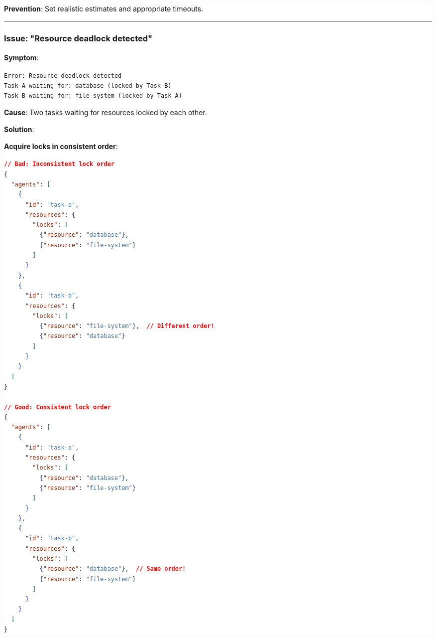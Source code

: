 **Prevention**: Set realistic estimates and appropriate timeouts.

---

### Issue: "Resource deadlock detected"

**Symptom**:
```
Error: Resource deadlock detected
Task A waiting for: database (locked by Task B)
Task B waiting for: file-system (locked by Task A)
```

**Cause**: Two tasks waiting for resources locked by each other.

**Solution**:

**Acquire locks in consistent order**:
```json
// Bad: Inconsistent lock order
{
  "agents": [
    {
      "id": "task-a",
      "resources": {
        "locks": [
          {"resource": "database"},
          {"resource": "file-system"}
        ]
      }
    },
    {
      "id": "task-b",
      "resources": {
        "locks": [
          {"resource": "file-system"},  // Different order!
          {"resource": "database"}
        ]
      }
    }
  ]
}

// Good: Consistent lock order
{
  "agents": [
    {
      "id": "task-a",
      "resources": {
        "locks": [
          {"resource": "database"},
          {"resource": "file-system"}
        ]
      }
    },
    {
      "id": "task-b",
      "resources": {
        "locks": [
          {"resource": "database"},  // Same order!
          {"resource": "file-system"}
        ]
      }
    }
  ]
}
```